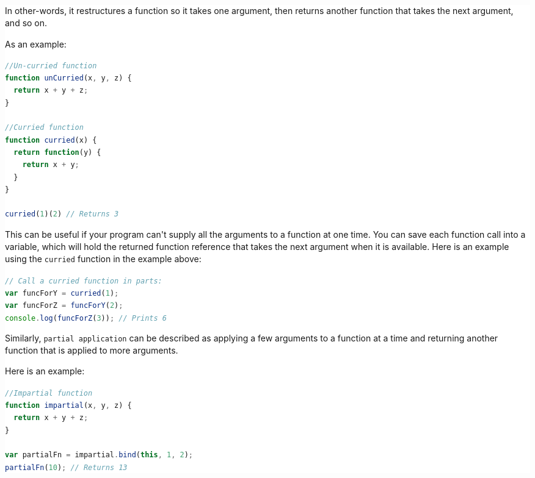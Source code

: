 In other-words, it restructures a function so it takes one argument, then returns another function that takes the next argument, and so on.

As an example:

```JavaScript
//Un-curried function
function unCurried(x, y, z) {
  return x + y + z;
}

//Curried function
function curried(x) {
  return function(y) {
    return x + y;
  }
}

curried(1)(2) // Returns 3
```

This can be useful if your program can't supply all the arguments to a function at one time. You can save each function call into a variable, which will hold the returned function reference that takes the next argument when it is available. Here is an example using the `curried` function in the example above:

```JavaScript
// Call a curried function in parts:
var funcForY = curried(1);
var funcForZ = funcForY(2);
console.log(funcForZ(3)); // Prints 6
```

Similarly, `partial application` can be described as applying a few arguments to a function at a time and returning another function that is applied to more arguments.

Here is an example:

```JavaScript
//Impartial function
function impartial(x, y, z) {
  return x + y + z;
}

var partialFn = impartial.bind(this, 1, 2);
partialFn(10); // Returns 13
```
